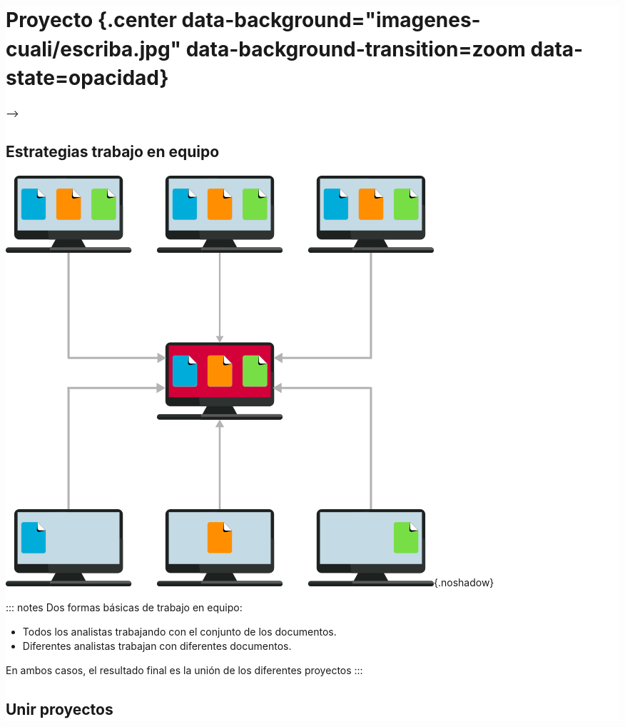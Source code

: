 
# Proyecto {.center data-background="imagenes-cuali/escriba.jpg" data-background-transition=zoom data-state=opacidad}


-->





## Estrategias trabajo en equipo

![](imagenes-cuali/atlas-trabajo-equipo.png){.noshadow}

::: notes
Dos formas básicas de trabajo en equipo:

- Todos los analistas trabajando con el conjunto de los documentos.
- Diferentes analistas trabajan con diferentes documentos.

En ambos casos, el resultado final es la unión de los diferentes proyectos
:::

## Unir proyectos
